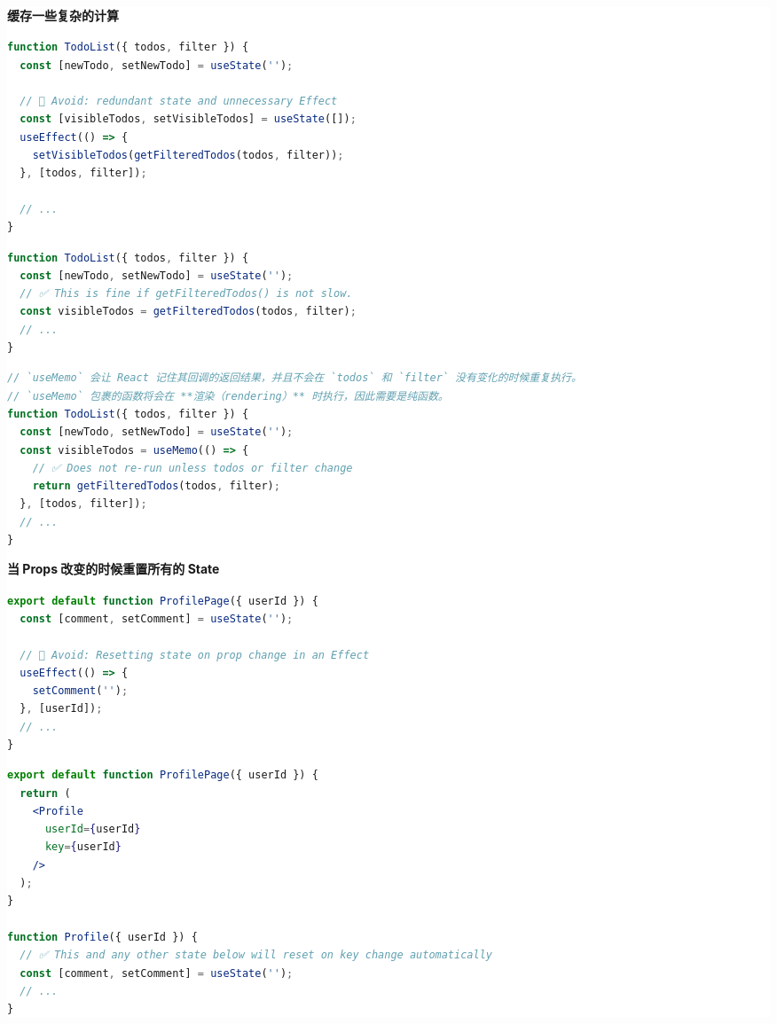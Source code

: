 **缓存一些复杂的计算**

```jsx
function TodoList({ todos, filter }) {
  const [newTodo, setNewTodo] = useState('');

  // 🔴 Avoid: redundant state and unnecessary Effect
  const [visibleTodos, setVisibleTodos] = useState([]);
  useEffect(() => {
    setVisibleTodos(getFilteredTodos(todos, filter));
  }, [todos, filter]);

  // ...
}
```

```jsx
function TodoList({ todos, filter }) {
  const [newTodo, setNewTodo] = useState('');
  // ✅ This is fine if getFilteredTodos() is not slow.
  const visibleTodos = getFilteredTodos(todos, filter);
  // ...
}
```

```jsx
// `useMemo` 会让 React 记住其回调的返回结果，并且不会在 `todos` 和 `filter` 没有变化的时候重复执行。
// `useMemo` 包裹的函数将会在 **渲染（rendering）** 时执行，因此需要是纯函数。
function TodoList({ todos, filter }) {
  const [newTodo, setNewTodo] = useState('');
  const visibleTodos = useMemo(() => {
    // ✅ Does not re-run unless todos or filter change
    return getFilteredTodos(todos, filter);
  }, [todos, filter]);
  // ...
}
```

**当 Props 改变的时候重置所有的 State**

```jsx
export default function ProfilePage({ userId }) {
  const [comment, setComment] = useState('');

  // 🔴 Avoid: Resetting state on prop change in an Effect
  useEffect(() => {
    setComment('');
  }, [userId]);
  // ...
}
```

```jsx
export default function ProfilePage({ userId }) {
  return (
    <Profile
      userId={userId}
      key={userId}
    />
  );
}

function Profile({ userId }) {
  // ✅ This and any other state below will reset on key change automatically
  const [comment, setComment] = useState('');
  // ...
}
```
